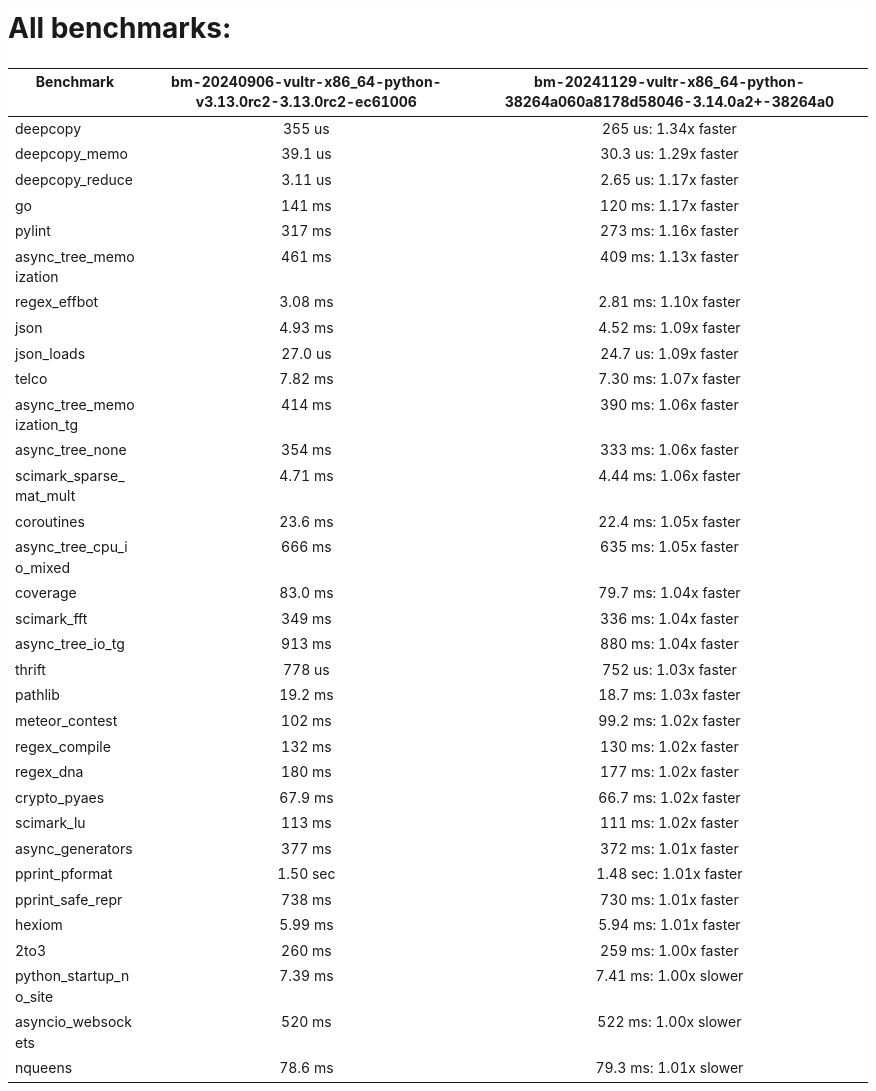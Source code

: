 All benchmarks:
===============

| Benchmark                 | bm-20240906-vultr-x86_64-python-v3.13.0rc2-3.13.0rc2-ec61006 | bm-20241129-vultr-x86_64-python-38264a060a8178d58046-3.14.0a2+-38264a0 |
|---------------------------|:------------------------------------------------------------:|:----------------------------------------------------------------------:|
| deepcopy                  | 355 us                                                       | 265 us: 1.34x faster                                                   |
| deepcopy_memo             | 39.1 us                                                      | 30.3 us: 1.29x faster                                                  |
| deepcopy_reduce           | 3.11 us                                                      | 2.65 us: 1.17x faster                                                  |
| go                        | 141 ms                                                       | 120 ms: 1.17x faster                                                   |
| pylint                    | 317 ms                                                       | 273 ms: 1.16x faster                                                   |
| async_tree_memoization    | 461 ms                                                       | 409 ms: 1.13x faster                                                   |
| regex_effbot              | 3.08 ms                                                      | 2.81 ms: 1.10x faster                                                  |
| json                      | 4.93 ms                                                      | 4.52 ms: 1.09x faster                                                  |
| json_loads                | 27.0 us                                                      | 24.7 us: 1.09x faster                                                  |
| telco                     | 7.82 ms                                                      | 7.30 ms: 1.07x faster                                                  |
| async_tree_memoization_tg | 414 ms                                                       | 390 ms: 1.06x faster                                                   |
| async_tree_none           | 354 ms                                                       | 333 ms: 1.06x faster                                                   |
| scimark_sparse_mat_mult   | 4.71 ms                                                      | 4.44 ms: 1.06x faster                                                  |
| coroutines                | 23.6 ms                                                      | 22.4 ms: 1.05x faster                                                  |
| async_tree_cpu_io_mixed   | 666 ms                                                       | 635 ms: 1.05x faster                                                   |
| coverage                  | 83.0 ms                                                      | 79.7 ms: 1.04x faster                                                  |
| scimark_fft               | 349 ms                                                       | 336 ms: 1.04x faster                                                   |
| async_tree_io_tg          | 913 ms                                                       | 880 ms: 1.04x faster                                                   |
| thrift                    | 778 us                                                       | 752 us: 1.03x faster                                                   |
| pathlib                   | 19.2 ms                                                      | 18.7 ms: 1.03x faster                                                  |
| meteor_contest            | 102 ms                                                       | 99.2 ms: 1.02x faster                                                  |
| regex_compile             | 132 ms                                                       | 130 ms: 1.02x faster                                                   |
| regex_dna                 | 180 ms                                                       | 177 ms: 1.02x faster                                                   |
| crypto_pyaes              | 67.9 ms                                                      | 66.7 ms: 1.02x faster                                                  |
| scimark_lu                | 113 ms                                                       | 111 ms: 1.02x faster                                                   |
| async_generators          | 377 ms                                                       | 372 ms: 1.01x faster                                                   |
| pprint_pformat            | 1.50 sec                                                     | 1.48 sec: 1.01x faster                                                 |
| pprint_safe_repr          | 738 ms                                                       | 730 ms: 1.01x faster                                                   |
| hexiom                    | 5.99 ms                                                      | 5.94 ms: 1.01x faster                                                  |
| 2to3                      | 260 ms                                                       | 259 ms: 1.00x faster                                                   |
| python_startup_no_site    | 7.39 ms                                                      | 7.41 ms: 1.00x slower                                                  |
| asyncio_websockets        | 520 ms                                                       | 522 ms: 1.00x slower                                                   |
| nqueens                   | 78.6 ms                                                      | 79.3 ms: 1.01x slower                                                  |